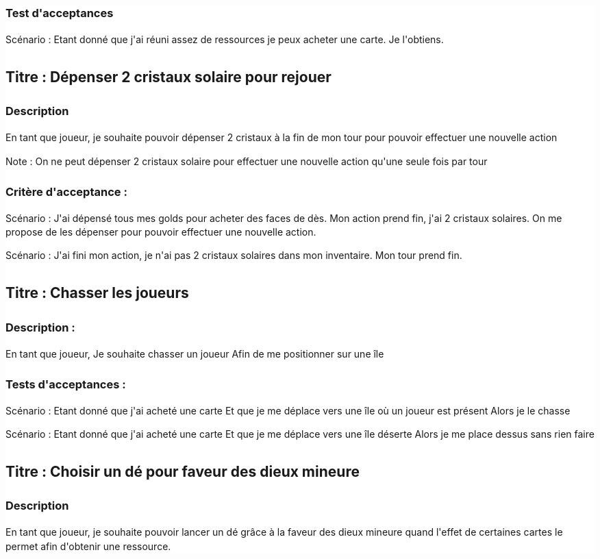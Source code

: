 ### Test d'acceptances 
Scénario : 
Etant donné que j'ai réuni assez de ressources
je peux acheter une carte.
Je l'obtiens.

## Titre : Dépenser 2 cristaux solaire pour rejouer
### Description
En tant que joueur,
je souhaite pouvoir dépenser 2 cristaux à la fin de mon tour pour pouvoir effectuer une nouvelle action

Note : On ne peut dépenser 2 cristaux solaire pour effectuer une nouvelle action qu'une seule fois par tour

### Critère d'acceptance :

Scénario :
J'ai dépensé tous mes golds pour acheter des faces de dès. Mon action prend fin, j'ai 2 cristaux solaires. On me propose de les dépenser pour pouvoir effectuer une nouvelle action.

Scénario :
J'ai fini mon action, je n'ai pas 2 cristaux solaires dans mon inventaire. Mon tour prend fin.

## Titre : Chasser les joueurs
### Description :
En tant que joueur,
Je souhaite chasser un joueur
Afin de me positionner sur une île 

### Tests d'acceptances :
Scénario :
Etant donné que j'ai acheté une carte
Et que je me déplace vers une île où un joueur est présent
Alors je le chasse

Scénario :
Etant donné que j'ai acheté une carte
Et que je me déplace vers une île déserte
Alors je me place dessus sans rien faire


## Titre : Choisir un dé pour faveur des dieux mineure
### Description 
En tant que joueur,
je souhaite pouvoir lancer un dé grâce à la faveur des dieux mineure quand l'effet de certaines cartes le permet afin d'obtenir une ressource.

